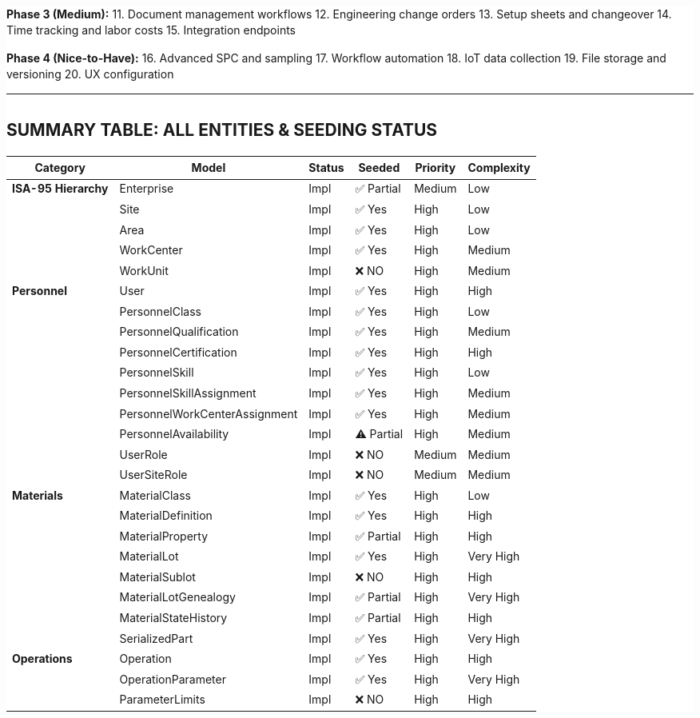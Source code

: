 **Phase 3 (Medium):**
11. Document management workflows
12. Engineering change orders
13. Setup sheets and changeover
14. Time tracking and labor costs
15. Integration endpoints

**Phase 4 (Nice-to-Have):**
16. Advanced SPC and sampling
17. Workflow automation
18. IoT data collection
19. File storage and versioning
20. UX configuration

---

## SUMMARY TABLE: ALL ENTITIES & SEEDING STATUS

| Category | Model | Status | Seeded | Priority | Complexity |
|----------|-------|--------|--------|----------|-----------|
| **ISA-95 Hierarchy** | Enterprise | Impl | ✅ Partial | Medium | Low |
| | Site | Impl | ✅ Yes | High | Low |
| | Area | Impl | ✅ Yes | High | Low |
| | WorkCenter | Impl | ✅ Yes | High | Medium |
| | WorkUnit | Impl | ❌ NO | High | Medium |
| **Personnel** | User | Impl | ✅ Yes | High | High |
| | PersonnelClass | Impl | ✅ Yes | High | Low |
| | PersonnelQualification | Impl | ✅ Yes | High | Medium |
| | PersonnelCertification | Impl | ✅ Yes | High | High |
| | PersonnelSkill | Impl | ✅ Yes | High | Low |
| | PersonnelSkillAssignment | Impl | ✅ Yes | High | Medium |
| | PersonnelWorkCenterAssignment | Impl | ✅ Yes | High | Medium |
| | PersonnelAvailability | Impl | ⚠️ Partial | High | Medium |
| | UserRole | Impl | ❌ NO | Medium | Medium |
| | UserSiteRole | Impl | ❌ NO | Medium | Medium |
| **Materials** | MaterialClass | Impl | ✅ Yes | High | Low |
| | MaterialDefinition | Impl | ✅ Yes | High | High |
| | MaterialProperty | Impl | ✅ Partial | High | High |
| | MaterialLot | Impl | ✅ Yes | High | Very High |
| | MaterialSublot | Impl | ❌ NO | High | High |
| | MaterialLotGenealogy | Impl | ✅ Partial | High | Very High |
| | MaterialStateHistory | Impl | ✅ Partial | High | High |
| | SerializedPart | Impl | ✅ Yes | High | Very High |
| **Operations** | Operation | Impl | ✅ Yes | High | High |
| | OperationParameter | Impl | ✅ Yes | High | Very High |
| | ParameterLimits | Impl | ❌ NO | High | High |